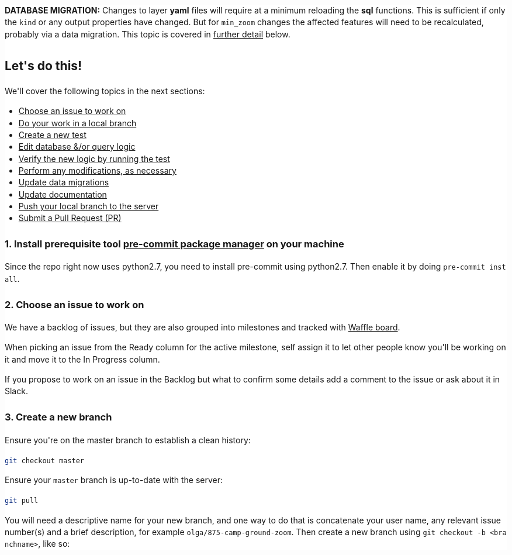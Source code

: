 **DATABASE MIGRATION:** Changes to layer **yaml** files will require at a minimum reloading the **sql** functions. This is sufficient if only the `kind` or any output properties have changed. But for `min_zoom` changes the affected features will need to be recalculated, probably via a data migration. This topic is covered in [further detail](CONTRIBUTING.md#4-edit-database-or-query-logic) below.

## Let's do this!

We'll cover the following topics in the next sections:

- [Choose an issue to work on](CONTRIBUTING.md#1-choose-an-issue-to-work-on)
- [Do your work in a local branch](CONTRIBUTING.md#2-create-a-new-branch)
- [Create a new test](CONTRIBUTING.md#3-create-a-new-test)
- [Edit database &/or query logic](CONTRIBUTING.md#4-edit-database-or-query-logic)
- [Verify the new logic by running the test](CONTRIBUTING.md#5-verify-the-new-logic-by-running-the-test)
- [Perform any modifications, as necessary](CONTRIBUTING.md#6-perform-any-modifications-as-necessary)
- [Update data migrations](CONTRIBUTING.md#7-update-data-migrations)
- [Update documentation](CONTRIBUTING.md#8-update-documentation)
- [Push your local branch to the server](CONTRIBUTING.md#9-push-your-local-branch-to-the-server)
- [Submit a Pull Request (PR)](CONTRIBUTING.md#10-submit-a-pull-request-pr)

### 1. Install prerequisite tool [pre-commit package manager](https://pre-commit.com) on your machine
Since the repo right now uses python2.7, you need to install pre-commit using python2.7. 
Then enable it by doing `pre-commit install`.

### 2. Choose an issue to work on

We have a backlog of issues, but they are also grouped into milestones and tracked with [Waffle board](https://waffle.io/tilezen/vector-datasource).

When picking an issue from the Ready column for the active milestone, self assign it to let other people know you'll be working on it and move it to the In Progress column.

If you propose to work on an issue in the Backlog but what to confirm some details add a comment to the issue or ask about it in Slack.

### 3. Create a new branch

Ensure you're on the master branch to establish a clean history:

```bash
git checkout master
```

Ensure your `master` branch is up-to-date with the server:

```bash
git pull
```

You will need a descriptive name for your new branch, and one way to do that is concatenate your user name, any relevant issue number(s) and a brief description, for example `olga/875-camp-ground-zoom`. Then create a new branch using `git checkout -b <branchname>`, like so:
